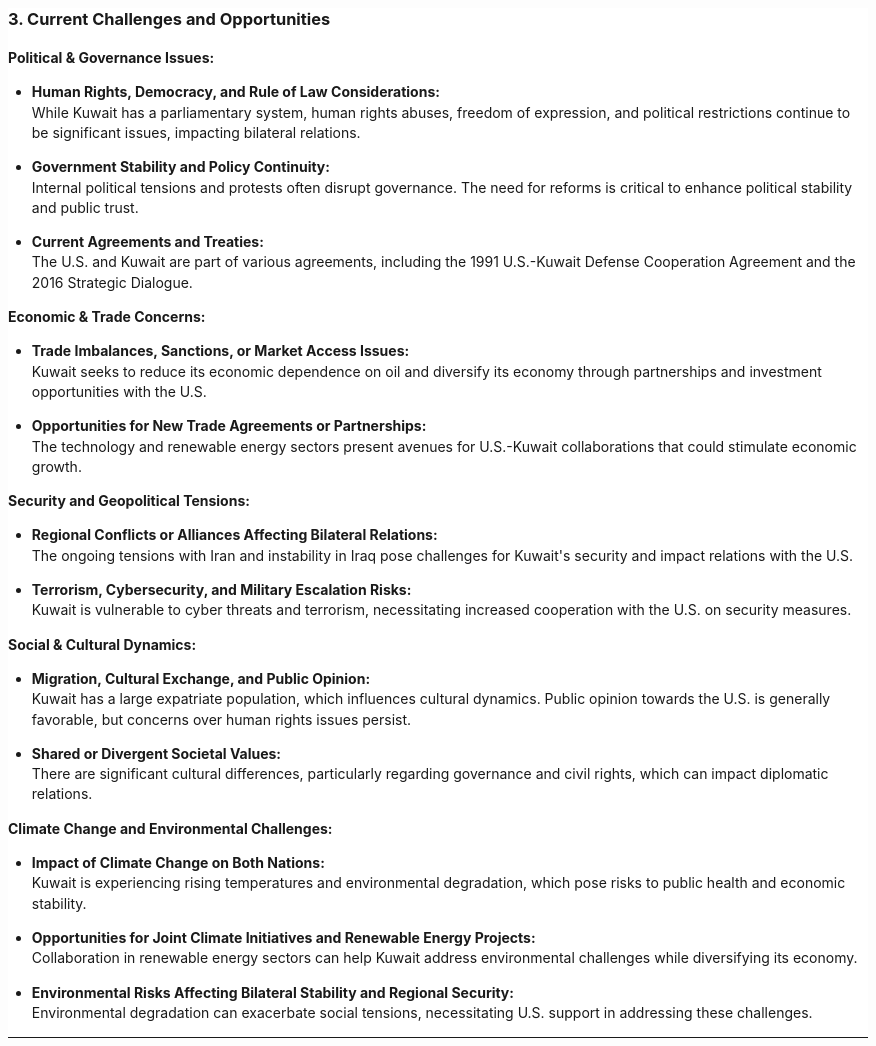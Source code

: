 
### **3. Current Challenges and Opportunities**

**Political & Governance Issues:**

- **Human Rights, Democracy, and Rule of Law Considerations:**  
  While Kuwait has a parliamentary system, human rights abuses, freedom of expression, and political restrictions continue to be significant issues, impacting bilateral relations.  

- **Government Stability and Policy Continuity:**  
  Internal political tensions and protests often disrupt governance. The need for reforms is critical to enhance political stability and public trust.  

- **Current Agreements and Treaties:**  
  The U.S. and Kuwait are part of various agreements, including the 1991 U.S.-Kuwait Defense Cooperation Agreement and the 2016 Strategic Dialogue.

**Economic & Trade Concerns:**

- **Trade Imbalances, Sanctions, or Market Access Issues:**  
  Kuwait seeks to reduce its economic dependence on oil and diversify its economy through partnerships and investment opportunities with the U.S.  

- **Opportunities for New Trade Agreements or Partnerships:**  
  The technology and renewable energy sectors present avenues for U.S.-Kuwait collaborations that could stimulate economic growth.

**Security and Geopolitical Tensions:**

- **Regional Conflicts or Alliances Affecting Bilateral Relations:**  
  The ongoing tensions with Iran and instability in Iraq pose challenges for Kuwait's security and impact relations with the U.S.  

- **Terrorism, Cybersecurity, and Military Escalation Risks:**  
  Kuwait is vulnerable to cyber threats and terrorism, necessitating increased cooperation with the U.S. on security measures.

**Social & Cultural Dynamics:**

- **Migration, Cultural Exchange, and Public Opinion:**  
  Kuwait has a large expatriate population, which influences cultural dynamics. Public opinion towards the U.S. is generally favorable, but concerns over human rights issues persist.  

- **Shared or Divergent Societal Values:**  
  There are significant cultural differences, particularly regarding governance and civil rights, which can impact diplomatic relations.

**Climate Change and Environmental Challenges:**

- **Impact of Climate Change on Both Nations:**  
  Kuwait is experiencing rising temperatures and environmental degradation, which pose risks to public health and economic stability.  

- **Opportunities for Joint Climate Initiatives and Renewable Energy Projects:**  
  Collaboration in renewable energy sectors can help Kuwait address environmental challenges while diversifying its economy.  

- **Environmental Risks Affecting Bilateral Stability and Regional Security:**  
  Environmental degradation can exacerbate social tensions, necessitating U.S. support in addressing these challenges.

---